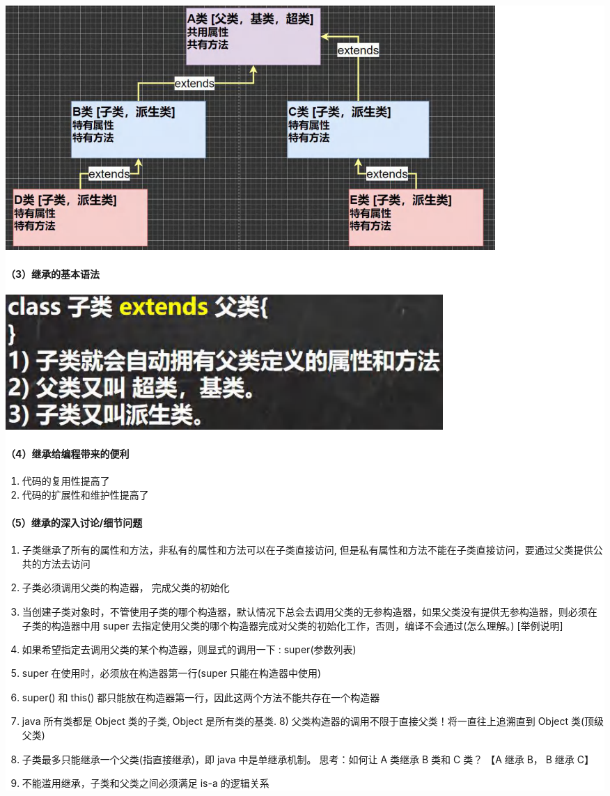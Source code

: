 ![](javaSE.assets/132.png)



#### （3）继承的基本语法

![](javaSE.assets/133.png)



#### （4）继承给编程带来的便利

1) 代码的复用性提高了
2) 代码的扩展性和维护性提高了



#### （5）继承的深入讨论/细节问题

1) 子类继承了所有的属性和方法，非私有的属性和方法可以在子类直接访问, 但是私有属性和方法不能在子类直接访问，要通过父类提供公共的方法去访问
2) 子类必须调用父类的构造器， 完成父类的初始化
3) 当创建子类对象时，不管使用子类的哪个构造器，默认情况下总会去调用父类的无参构造器，如果父类没有提供无参构造器，则必须在子类的构造器中用 super 去指定使用父类的哪个构造器完成对父类的初始化工作，否则，编译不会通过(怎么理解。) [举例说明]

4) 如果希望指定去调用父类的某个构造器，则显式的调用一下 : super(参数列表)
5) super 在使用时，必须放在构造器第一行(super 只能在构造器中使用)
6) super() 和 this() 都只能放在构造器第一行，因此这两个方法不能共存在一个构造器
7) java 所有类都是 Object 类的子类, Object 是所有类的基类. 8) 父类构造器的调用不限于直接父类！将一直往上追溯直到 Object 类(顶级父类)
9) 子类最多只能继承一个父类(指直接继承)，即 java 中是单继承机制。
思考：如何让 A 类继承 B 类和 C 类？ 【A 继承 B， B 继承 C】
10) 不能滥用继承，子类和父类之间必须满足 is-a 的逻辑关系
